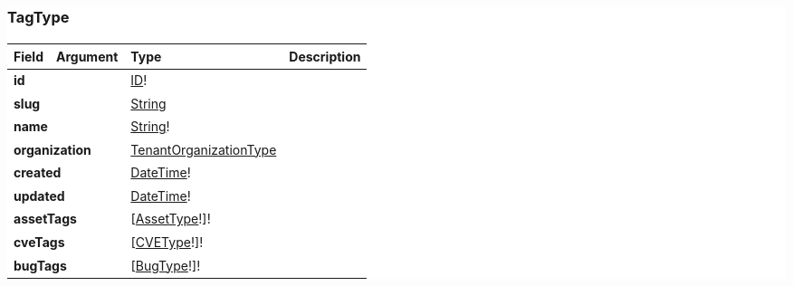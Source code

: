 ### TagType

<table>
<thead>
<tr>
<th align="left">Field</th>
<th align="right">Argument</th>
<th align="left">Type</th>
<th align="left">Description</th>
</tr>
</thead>
<tbody>
<tr>
<td colspan="2" valign="top"><strong>id</strong></td>
<td valign="top"><a href="#id">ID</a>!</td>
<td></td>
</tr>
<tr>
<td colspan="2" valign="top"><strong>slug</strong></td>
<td valign="top"><a href="#string">String</a></td>
<td></td>
</tr>
<tr>
<td colspan="2" valign="top"><strong>name</strong></td>
<td valign="top"><a href="#string">String</a>!</td>
<td></td>
</tr>
<tr>
<td colspan="2" valign="top"><strong>organization</strong></td>
<td valign="top"><a href="#tenantorganizationtype">TenantOrganizationType</a></td>
<td></td>
</tr>
<tr>
<td colspan="2" valign="top"><strong>created</strong></td>
<td valign="top"><a href="#datetime">DateTime</a>!</td>
<td></td>
</tr>
<tr>
<td colspan="2" valign="top"><strong>updated</strong></td>
<td valign="top"><a href="#datetime">DateTime</a>!</td>
<td></td>
</tr>
<tr>
<td colspan="2" valign="top"><strong>assetTags</strong></td>
<td valign="top">[<a href="#assettype">AssetType</a>!]!</td>
<td></td>
</tr>
<tr>
<td colspan="2" valign="top"><strong>cveTags</strong></td>
<td valign="top">[<a href="#cvetype">CVEType</a>!]!</td>
<td></td>
</tr>
<tr>
<td colspan="2" valign="top"><strong>bugTags</strong></td>
<td valign="top">[<a href="#bugtype">BugType</a>!]!</td>
<td></td>
</tr>
</tbody>
</table>

